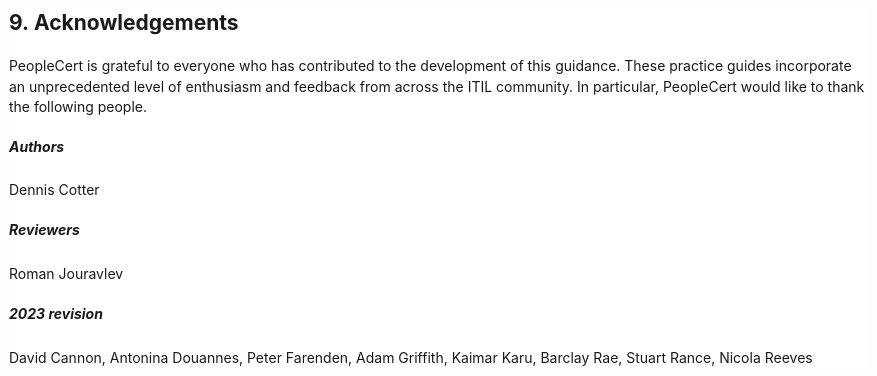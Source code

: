 ## 9. Acknowledgements

PeopleCert is grateful to everyone who has contributed to the development of this guidance. These practice guides incorporate an unprecedented level of enthusiasm and feedback from across the ITIL community. In particular, PeopleCert would like to thank the following people.

##### Authors

Dennis Cotter

##### Reviewers

Roman Jouravlev

##### 2023 revision

David Cannon, Antonina Douannes, Peter Farenden, Adam Griffith, Kaimar Karu, Barclay Rae, Stuart Rance, Nicola Reeves
